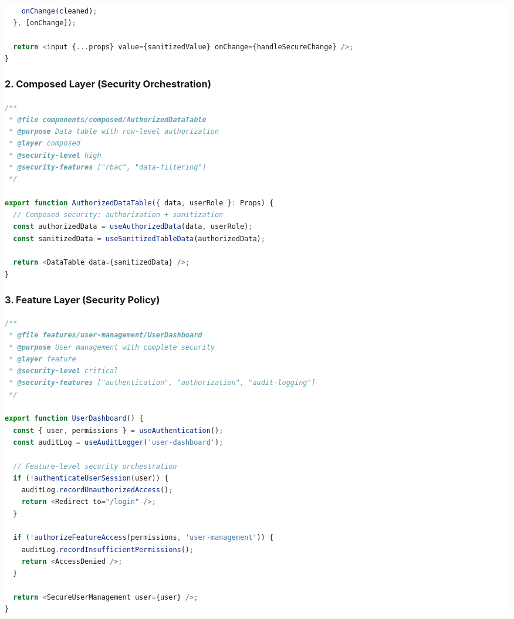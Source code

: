 ```typescript
    onChange(cleaned);
  }, [onChange]);
  
  return <input {...props} value={sanitizedValue} onChange={handleSecureChange} />;
}
```

### 2. Composed Layer (Security Orchestration)
```typescript
/**
 * @file components/composed/AuthorizedDataTable
 * @purpose Data table with row-level authorization
 * @layer composed
 * @security-level high
 * @security-features ["rbac", "data-filtering"]
 */

export function AuthorizedDataTable({ data, userRole }: Props) {
  // Composed security: authorization + sanitization
  const authorizedData = useAuthorizedData(data, userRole);
  const sanitizedData = useSanitizedTableData(authorizedData);
  
  return <DataTable data={sanitizedData} />;
}
```

### 3. Feature Layer (Security Policy)
```typescript
/**
 * @file features/user-management/UserDashboard
 * @purpose User management with complete security
 * @layer feature
 * @security-level critical
 * @security-features ["authentication", "authorization", "audit-logging"]
 */

export function UserDashboard() {
  const { user, permissions } = useAuthentication();
  const auditLog = useAuditLogger('user-dashboard');
  
  // Feature-level security orchestration
  if (!authenticateUserSession(user)) {
    auditLog.recordUnauthorizedAccess();
    return <Redirect to="/login" />;
  }
  
  if (!authorizeFeatureAccess(permissions, 'user-management')) {
    auditLog.recordInsufficientPermissions();
    return <AccessDenied />;
  }
  
  return <SecureUserManagement user={user} />;
}
```
